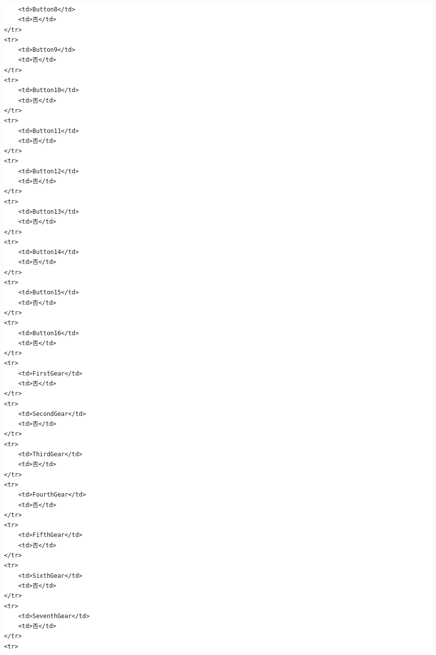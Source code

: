         <td>Button8</td>
        <td>否</td>
    </tr>
    <tr>
        <td>Button9</td>
        <td>否</td>
    </tr>
    <tr>
        <td>Button10</td>
        <td>否</td>
    </tr>
    <tr>
        <td>Button11</td>
        <td>否</td>
    </tr>
    <tr>
        <td>Button12</td>
        <td>否</td>
    </tr>
    <tr>
        <td>Button13</td>
        <td>否</td>
    </tr>
    <tr>
        <td>Button14</td>
        <td>否</td>
    </tr>
    <tr>
        <td>Button15</td>
        <td>否</td>
    </tr>
    <tr>
        <td>Button16</td>
        <td>否</td>
    </tr>
    <tr>
        <td>FirstGear</td>
        <td>否</td>
    </tr>
    <tr>
        <td>SecondGear</td>
        <td>否</td>
    </tr>
    <tr>
        <td>ThirdGear</td>
        <td>否</td>
    </tr>
    <tr>
        <td>FourthGear</td>
        <td>否</td>
    </tr>
    <tr>
        <td>FifthGear</td>
        <td>否</td>
    </tr>
    <tr>
        <td>SixthGear</td>
        <td>否</td>
    </tr>
    <tr>
        <td>SeventhGear</td>
        <td>否</td>
    </tr>
    <tr>